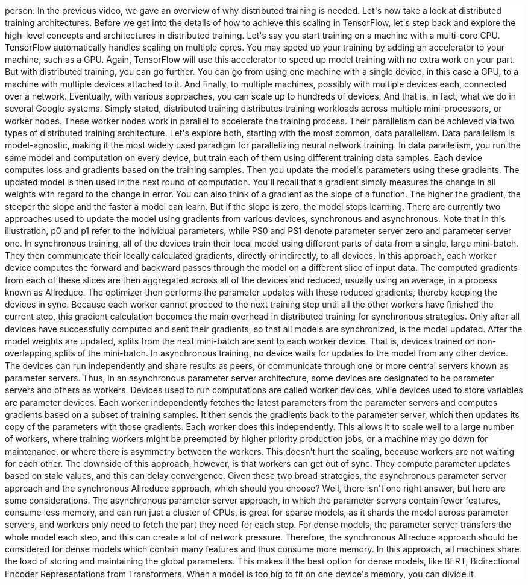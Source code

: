 person: In the previous video, we gave an overview of why distributed training is needed. Let's now take a look at distributed training architectures. Before we get into the details of how to achieve this scaling in TensorFlow, let's step back and explore the high-level concepts and architectures in distributed training. Let's say you start training on a machine with a multi-core CPU. TensorFlow automatically handles scaling on multiple cores. You may speed up your training by adding an accelerator to your machine, such as a GPU. Again, TensorFlow will use this accelerator to speed up model training with no extra work on your part. But with distributed training, you can go further. You can go from using one machine with a single device, in this case a GPU, to a machine with multiple devices attached to it. And finally, to multiple machines, possibly with multiple devices each, connected over a network. Eventually, with various approaches, you can scale up to hundreds of devices. And that is, in fact, what we do in several Google systems. Simply stated, distributed training distributes training workloads across multiple mini-processors, or worker nodes. These worker nodes work in parallel to accelerate the training process. Their parallelism can be achieved via two types of distributed training architecture. Let's explore both, starting with the most common, data parallelism. Data parallelism is model-agnostic, making it the most widely used paradigm for parallelizing neural network training. In data parallelism, you run the same model and computation on every device, but train each of them using different training data samples. Each device computes loss and gradients based on the training samples. Then you update the model's parameters using these gradients. The updated model is then used in the next round of computation. You'll recall that a gradient simply measures the change in all weights with regard to the change in error. You can also think of a gradient as the slope of a function. The higher the gradient, the steeper the slope and the faster a model can learn. But if the slope is zero, the model stops learning. There are currently two approaches used to update the model using gradients from various devices, synchronous and asynchronous. Note that in this illustration, p0 and p1 refer to the individual parameters, while PS0 and PS1 denote parameter server zero and parameter server one. In synchronous training, all of the devices train their local model using different parts of data from a single, large mini-batch. They then communicate their locally calculated gradients, directly or indirectly, to all devices. In this approach, each worker device computes the forward and backward passes through the model on a different slice of input data. The computed gradients from each of these slices are then aggregated across all of the devices and reduced, usually using an average, in a process known as Allreduce. The optimizer then performs the parameter updates with these reduced gradients, thereby keeping the devices in sync. Because each worker cannot proceed to the next training step until all the other workers have finished the current step, this gradient calculation becomes the main overhead in distributed training for synchronous strategies. Only after all devices have successfully computed and sent their gradients, so that all models are synchronized, is the model updated. After the model weights are updated, splits from the next mini-batch are sent to each worker device. That is, devices trained on non-overlapping splits of the mini-batch. In asynchronous training, no device waits for updates to the model from any other device. The devices can run independently and share results as peers, or communicate through one or more central servers known as parameter servers. Thus, in an asynchronous parameter server architecture, some devices are designated to be parameter servers and others as workers. Devices used to run computations are called worker devices, while devices used to store variables are parameter devices. Each worker independently fetches the latest parameters from the parameter servers and computes gradients based on a subset of training samples. It then sends the gradients back to the parameter server, which then updates its copy of the parameters with those gradients. Each worker does this independently. This allows it to scale well to a large number of workers, where training workers might be preempted by higher priority production jobs, or a machine may go down for maintenance, or where there is asymmetry between the workers. This doesn't hurt the scaling, because workers are not waiting for each other. The downside of this approach, however, is that workers can get out of sync. They compute parameter updates based on stale values, and this can delay convergence. Given these two broad strategies, the asynchronous parameter server approach and the synchronous Allreduce approach, which should you choose? Well, there isn't one right answer, but here are some considerations. The asynchronous parameter server approach, in which the parameter servers contain fewer features, consume less memory, and can run just a cluster of CPUs, is great for sparse models, as it shards the model across parameter servers, and workers only need to fetch the part they need for each step. For dense models, the parameter server transfers the whole model each step, and this can create a lot of network pressure. Therefore, the synchronous Allreduce approach should be considered for dense models which contain many features and thus consume more memory. In this approach, all machines share the load of storing and maintaining the global parameters. This makes it the best option for dense models, like BERT, Bidirectional Encoder Representations from Transformers. When a model is too big to fit on one device's memory, you can divide it